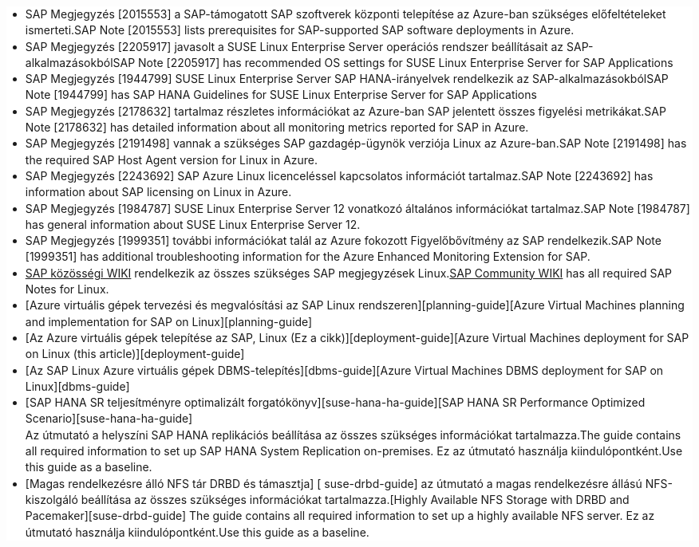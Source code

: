 * <span data-ttu-id="143ee-122">SAP Megjegyzés [2015553] a SAP-támogatott SAP szoftverek központi telepítése az Azure-ban szükséges előfeltételeket ismerteti.</span><span class="sxs-lookup"><span data-stu-id="143ee-122">SAP Note [2015553] lists prerequisites for SAP-supported SAP software deployments in Azure.</span></span>
* <span data-ttu-id="143ee-123">SAP Megjegyzés [2205917] javasolt a SUSE Linux Enterprise Server operációs rendszer beállításait az SAP-alkalmazásokból</span><span class="sxs-lookup"><span data-stu-id="143ee-123">SAP Note [2205917] has recommended OS settings for SUSE Linux Enterprise Server for SAP Applications</span></span>
* <span data-ttu-id="143ee-124">SAP Megjegyzés [1944799] SUSE Linux Enterprise Server SAP HANA-irányelvek rendelkezik az SAP-alkalmazásokból</span><span class="sxs-lookup"><span data-stu-id="143ee-124">SAP Note [1944799] has SAP HANA Guidelines for SUSE Linux Enterprise Server for SAP Applications</span></span>
* <span data-ttu-id="143ee-125">SAP Megjegyzés [2178632] tartalmaz részletes információkat az Azure-ban SAP jelentett összes figyelési metrikákat.</span><span class="sxs-lookup"><span data-stu-id="143ee-125">SAP Note [2178632] has detailed information about all monitoring metrics reported for SAP in Azure.</span></span>
* <span data-ttu-id="143ee-126">SAP Megjegyzés [2191498] vannak a szükséges SAP gazdagép-ügynök verziója Linux az Azure-ban.</span><span class="sxs-lookup"><span data-stu-id="143ee-126">SAP Note [2191498] has the required SAP Host Agent version for Linux in Azure.</span></span>
* <span data-ttu-id="143ee-127">SAP Megjegyzés [2243692] SAP Azure Linux licenceléssel kapcsolatos információt tartalmaz.</span><span class="sxs-lookup"><span data-stu-id="143ee-127">SAP Note [2243692] has information about SAP licensing on Linux in Azure.</span></span>
* <span data-ttu-id="143ee-128">SAP Megjegyzés [1984787] SUSE Linux Enterprise Server 12 vonatkozó általános információkat tartalmaz.</span><span class="sxs-lookup"><span data-stu-id="143ee-128">SAP Note [1984787] has general information about SUSE Linux Enterprise Server 12.</span></span>
* <span data-ttu-id="143ee-129">SAP Megjegyzés [1999351] további információkat talál az Azure fokozott Figyelőbővítmény az SAP rendelkezik.</span><span class="sxs-lookup"><span data-stu-id="143ee-129">SAP Note [1999351] has additional troubleshooting information for the Azure Enhanced Monitoring Extension for SAP.</span></span>
* <span data-ttu-id="143ee-130">[SAP közösségi WIKI](https://wiki.scn.sap.com/wiki/display/HOME/SAPonLinuxNotes) rendelkezik az összes szükséges SAP megjegyzések Linux.</span><span class="sxs-lookup"><span data-stu-id="143ee-130">[SAP Community WIKI](https://wiki.scn.sap.com/wiki/display/HOME/SAPonLinuxNotes) has all required SAP Notes for Linux.</span></span>
* <span data-ttu-id="143ee-131">[Azure virtuális gépek tervezési és megvalósítási az SAP Linux rendszeren][planning-guide]</span><span class="sxs-lookup"><span data-stu-id="143ee-131">[Azure Virtual Machines planning and implementation for SAP on Linux][planning-guide]</span></span>
* <span data-ttu-id="143ee-132">[Az Azure virtuális gépek telepítése az SAP, Linux (Ez a cikk)][deployment-guide]</span><span class="sxs-lookup"><span data-stu-id="143ee-132">[Azure Virtual Machines deployment for SAP on Linux (this article)][deployment-guide]</span></span>
* <span data-ttu-id="143ee-133">[Az SAP Linux Azure virtuális gépek DBMS-telepítés][dbms-guide]</span><span class="sxs-lookup"><span data-stu-id="143ee-133">[Azure Virtual Machines DBMS deployment for SAP on Linux][dbms-guide]</span></span>
* <span data-ttu-id="143ee-134">[SAP HANA SR teljesítményre optimalizált forgatókönyv][suse-hana-ha-guide]</span><span class="sxs-lookup"><span data-stu-id="143ee-134">[SAP HANA SR Performance Optimized Scenario][suse-hana-ha-guide]</span></span>  
  <span data-ttu-id="143ee-135">Az útmutató a helyszíni SAP HANA replikációs beállítása az összes szükséges információkat tartalmazza.</span><span class="sxs-lookup"><span data-stu-id="143ee-135">The guide contains all required information to set up SAP HANA System Replication on-premises.</span></span> <span data-ttu-id="143ee-136">Ez az útmutató használja kiindulópontként.</span><span class="sxs-lookup"><span data-stu-id="143ee-136">Use this guide as a baseline.</span></span>
* <span data-ttu-id="143ee-137">[Magas rendelkezésre álló NFS tár DRBD és támasztja] [ suse-drbd-guide] az útmutató a magas rendelkezésre állású NFS-kiszolgáló beállítása az összes szükséges információkat tartalmazza.</span><span class="sxs-lookup"><span data-stu-id="143ee-137">[Highly Available NFS Storage with DRBD and Pacemaker][suse-drbd-guide] The guide contains all required information to set up a highly available NFS server.</span></span> <span data-ttu-id="143ee-138">Ez az útmutató használja kiindulópontként.</span><span class="sxs-lookup"><span data-stu-id="143ee-138">Use this guide as a baseline.</span></span>

